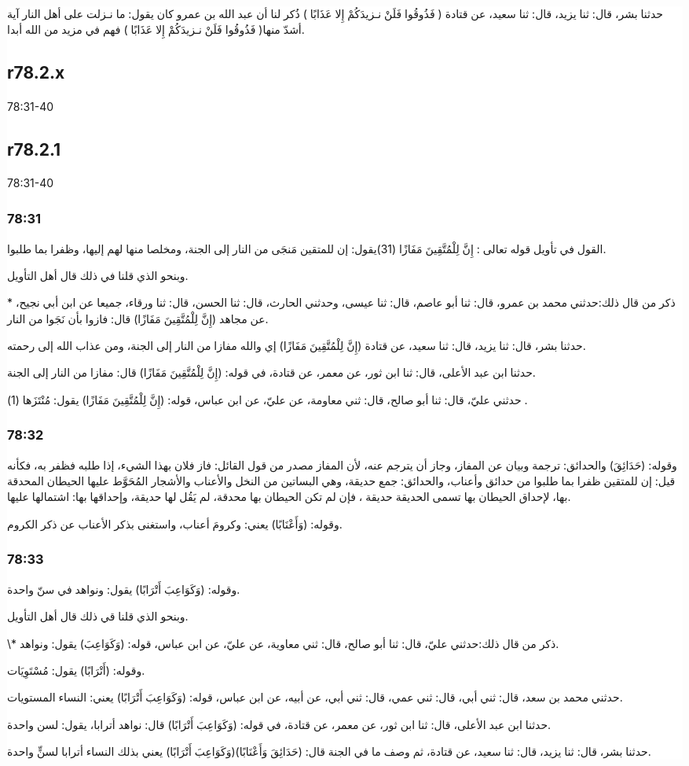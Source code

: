 حدثنا بشر، قال: ثنا يزيد، قال: ثنا سعيد، عن قتادة ( فَذُوقُوا فَلَنْ نـزيدَكُمْ إِلا عَذَابًا ) ذُكر لنا أن عبد الله بن عمرو كان يقول: ما نـزلت على أهل النار آية أشدّ منها( فَذُوقُوا فَلَنْ نـزيدَكُمْ إِلا عَذَابًا ) فهم في مزيد من الله أبدا.

## r78.2.x
78:31-40
## r78.2.1
78:31-40
### 78:31
القول في تأويل قوله تعالى : إِنَّ لِلْمُتَّقِينَ مَفَازًا (31)يقول: إن للمتقين مَنجَى من النار إلى الجنة، ومخلصا منها لهم إليها، وظفرا بما طلبوا.

وبنحو الذي قلنا في ذلك قال أهل التأويل.

\* ذكر من قال ذلك:حدثني محمد بن عمرو، قال: ثنا أبو عاصم، قال: ثنا عيسى، وحدثني الحارث، قال: ثنا الحسن، قال: ثنا ورقاء، جميعا عن ابن أبي نجيح، عن مجاهد (إِنَّ لِلْمُتَّقِينَ مَفَازًا) قال: فازوا بأن نَجَوا من النار.

حدثنا بشر، قال: ثنا يزيد، قال: ثنا سعيد، عن قتادة (إِنَّ لِلْمُتَّقِينَ مَفَازًا) إي والله مفازا من النار إلى الجنة، ومن عذاب الله إلى رحمته.

حدثنا ابن عبد الأعلى، قال: ثنا ابن ثور، عن معمر، عن قتادة، في قوله: (إِنَّ لِلْمُتَّقِينَ مَفَازًا) قال: مفازا من النار إلى الجنة.

حدثني عليّ، قال: ثنا أبو صالح، قال: ثني معاومة، عن عليّ، عن ابن عباس، قوله: (إِنَّ لِلْمُتَّقِينَ مَفَازًا) يقول: مُنْتَزَها (1) .

### 78:32
وقوله: (حَدَائِقَ) والحدائق: ترجمة وبيان عن المفاز، وجاز أن يترجم عنه، لأن المفاز مصدر من قول القائل: فاز فلان بهذا الشيء، إذا طلبه فظفر به، فكأنه قيل: إن للمتقين ظفرا بما طلبوا من حدائق وأعناب، والحدائق: جمع حديقة، وهي البساتين من النخل والأعناب والأشجار المُحَوَّط عليها الحيطان المحدقة بها، لإحداق الحيطان بها تسمى الحديقة حديقة ، فإن لم تكن الحيطان بها محدقة، لم يَقُل لها حديقة، وإحداقها بها: اشتمالها عليها.

وقوله: (وَأَعْنَابًا) يعني: وكرومَ أعناب، واستغنى بذكر الأعناب عن ذكر الكروم.

### 78:33
وقوله: (وَكَوَاعِبَ أَتْرَابًا) يقول: ونواهد في سنّ واحدة.

وبنحو الذي قلنا قي ذلك قال أهل التأويل.

\\* ذكر من قال ذلك:حدثني عليّ، قال: ثنا أبو صالح، قال: ثني معاوية، عن عليّ، عن ابن عباس، قوله: (وَكَوَاعِبَ) يقول: ونواهد.

وقوله: (أَتْرَابًا) يقول: مُسْتَوِيَات.

حدثني محمد بن سعد، قال: ثني أبي، قال: ثني عمي، قال: ثني أبي، عن أبيه، عن ابن عباس، قوله: (وَكَوَاعِبَ أَتْرَابًا) يعني: النساء المستويات.

حدثنا ابن عبد الأعلى، قال: ثنا ابن ثور، عن معمر، عن قتادة، في قوله: (وَكَوَاعِبَ أَتْرَابًا) قال: نواهد أترابا، يقول: لسن واحدة.

حدثنا بشر، قال: ثنا يزيد، قال: ثنا سعيد، عن قتادة، ثم وصف ما في الجنة قال: (حَدَائِقَ وَأَعْنَابًا)(وَكَوَاعِبَ أَتْرَابًا) يعني بذلك النساء أترابا لسنٍّ واحدة.
